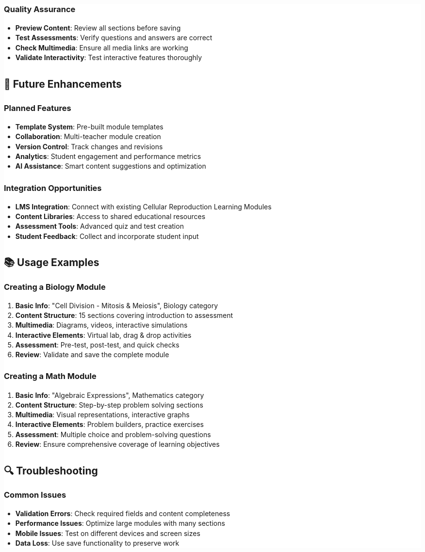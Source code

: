 ### **Quality Assurance**

- **Preview Content**: Review all sections before saving
- **Test Assessments**: Verify questions and answers are correct
- **Check Multimedia**: Ensure all media links are working
- **Validate Interactivity**: Test interactive features thoroughly

## 🚀 Future Enhancements

### **Planned Features**

- **Template System**: Pre-built module templates
- **Collaboration**: Multi-teacher module creation
- **Version Control**: Track changes and revisions
- **Analytics**: Student engagement and performance metrics
- **AI Assistance**: Smart content suggestions and optimization

### **Integration Opportunities**

- **LMS Integration**: Connect with existing Cellular Reproduction Learning Modules
- **Content Libraries**: Access to shared educational resources
- **Assessment Tools**: Advanced quiz and test creation
- **Student Feedback**: Collect and incorporate student input

## 📚 Usage Examples

### **Creating a Biology Module**

1. **Basic Info**: "Cell Division - Mitosis & Meiosis", Biology category
2. **Content Structure**: 15 sections covering introduction to assessment
3. **Multimedia**: Diagrams, videos, interactive simulations
4. **Interactive Elements**: Virtual lab, drag & drop activities
5. **Assessment**: Pre-test, post-test, and quick checks
6. **Review**: Validate and save the complete module

### **Creating a Math Module**

1. **Basic Info**: "Algebraic Expressions", Mathematics category
2. **Content Structure**: Step-by-step problem solving sections
3. **Multimedia**: Visual representations, interactive graphs
4. **Interactive Elements**: Problem builders, practice exercises
5. **Assessment**: Multiple choice and problem-solving questions
6. **Review**: Ensure comprehensive coverage of learning objectives

## 🔍 Troubleshooting

### **Common Issues**

- **Validation Errors**: Check required fields and content completeness
- **Performance Issues**: Optimize large modules with many sections
- **Mobile Issues**: Test on different devices and screen sizes
- **Data Loss**: Use save functionality to preserve work
